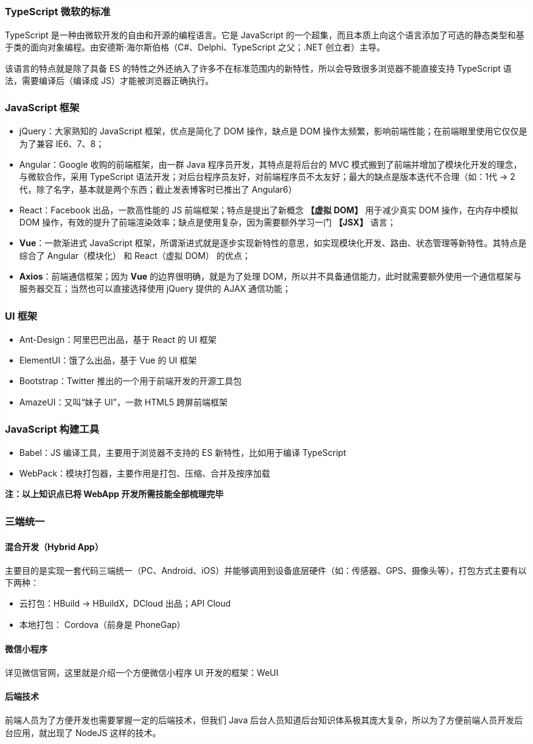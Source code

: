 ### TypeScript 微软的标准

TypeScript 是一种由微软开发的自由和开源的编程语言。它是 JavaScript 的一个超集，而且本质上向这个语言添加了可选的静态类型和基于类的面向对象编程。由安德斯·海尔斯伯格（C#、Delphi、TypeScript 之父；.NET 创立者）主导。

该语言的特点就是除了具备 ES 的特性之外还纳入了许多不在标准范围内的新特性，所以会导致很多浏览器不能直接支持 TypeScript 语法，需要编译后（编译成 JS）才能被浏览器正确执行。

### JavaScript 框架

- jQuery：大家熟知的 JavaScript 框架，优点是简化了 DOM 操作，缺点是 DOM 操作太频繁，影响前端性能；在前端眼里使用它仅仅是为了兼容 IE6、7、8；

- Angular：Google 收购的前端框架，由一群 Java 程序员开发，其特点是将后台的 MVC 模式搬到了前端并增加了模块化开发的理念，与微软合作，采用 TypeScript 语法开发；对后台程序员友好，对前端程序员不太友好；最大的缺点是版本迭代不合理（如：1代 -> 2代，除了名字，基本就是两个东西；截止发表博客时已推出了 Angular6）

- React：Facebook 出品，一款高性能的 JS 前端框架；特点是提出了新概念 **【虚拟 DOM】** 用于减少真实 DOM 操作，在内存中模拟 DOM 操作，有效的提升了前端渲染效率；缺点是使用复杂，因为需要额外学习一门 **【JSX】** 语言；

- **Vue**：一款渐进式 JavaScript 框架，所谓渐进式就是逐步实现新特性的意思，如实现模块化开发、路由、状态管理等新特性。其特点是综合了 Angular（模块化） 和 React（虚拟 DOM） 的优点；

- **Axios**：前端通信框架；因为 **Vue** 的边界很明确，就是为了处理 DOM，所以并不具备通信能力，此时就需要额外使用一个通信框架与服务器交互；当然也可以直接选择使用 jQuery 提供的 AJAX 通信功能；

### UI 框架

- Ant-Design：阿里巴巴出品，基于 React 的 UI 框架

- ElementUI：饿了么出品，基于 Vue 的 UI 框架

- Bootstrap：Twitter 推出的一个用于前端开发的开源工具包

- AmazeUI：又叫“妹子 UI”，一款 HTML5 跨屏前端框架

### JavaScript 构建工具

- Babel：JS 编译工具，主要用于浏览器不支持的 ES 新特性，比如用于编译 TypeScript

- WebPack：模块打包器，主要作用是打包、压缩、合并及按序加载

**注：以上知识点已将 WebApp 开发所需技能全部梳理完毕**

### 三端统一

#### 混合开发（Hybrid App）

主要目的是实现一套代码三端统一（PC、Android、iOS）并能够调用到设备底层硬件（如：传感器、GPS、摄像头等），打包方式主要有以下两种：

- 云打包：HBuild -> HBuildX，DCloud 出品；API Cloud

- 本地打包： Cordova（前身是 PhoneGap）

#### 微信小程序

详见微信官网，这里就是介绍一个方便微信小程序 UI 开发的框架：WeUI

#### 后端技术

前端人员为了方便开发也需要掌握一定的后端技术，但我们 Java 后台人员知道后台知识体系极其庞大复杂，所以为了方便前端人员开发后台应用，就出现了 NodeJS 这样的技术。
